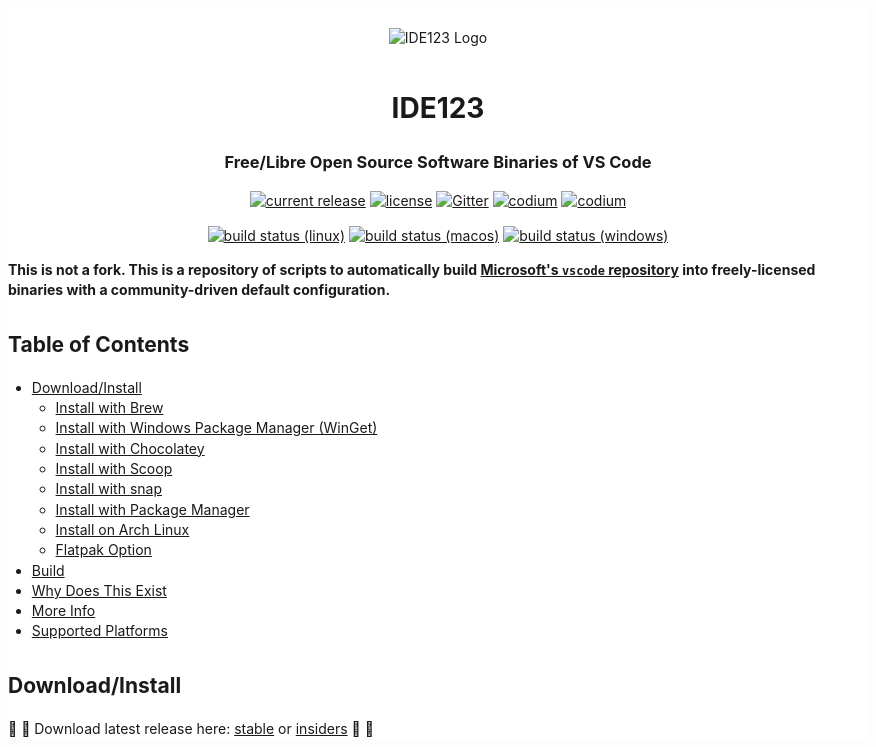 <div id="IDE123-logo" align="center">
    <br />
    <img src="./icons/stable/codium_cnl.svg" alt="IDE123 Logo" width="200"/>
    <h1>IDE123</h1>
    <h3>Free/Libre Open Source Software Binaries of VS Code</h3>
</div>

<div id="badges" align="center">

[![current release](https://img.shields.io/github/release/IDE123/IDE123.svg)](https://github.com/IDE123/IDE123/releases)
[![license](https://img.shields.io/github/license/IDE123/IDE123.svg)](https://github.com/IDE123/IDE123/blob/master/LICENSE)
[![Gitter](https://img.shields.io/gitter/room/IDE123/IDE123.svg)](https://gitter.im/IDE123/Lobby)
[![codium](https://snapcraft.io//codium/badge.svg)](https://snapcraft.io/codium)
[![codium](https://snapcraft.io//codium/trending.svg?name=0)](https://snapcraft.io/codium)

[![build status (linux)](https://img.shields.io/github/actions/workflow/status/IDE123/IDE123/stable-linux.yml?branch=master&label=build%28linux%29)](https://github.com/IDE123/IDE123/actions/workflows/stable-linux.yml?query=branch%3Amaster)
[![build status (macos)](https://img.shields.io/github/actions/workflow/status/IDE123/IDE123/stable-macos.yml?branch=master&label=build%28macOS%29)](https://github.com/IDE123/IDE123/actions/workflows/stable-macos.yml?query=branch%3Amaster)
[![build status (windows)](https://img.shields.io/github/actions/workflow/status/IDE123/IDE123/stable-windows.yml?branch=master&label=build%28windows%29)](https://github.com/IDE123/IDE123/actions/workflows/stable-windows.yml?query=branch%3Amaster)

</div>

**This is not a fork. This is a repository of scripts to automatically build [Microsoft's `vscode` repository](https://github.com/microsoft/vscode) into freely-licensed binaries with a community-driven default configuration.**

## Table of Contents

- [Download/Install](#download-install)
  - [Install with Brew](#install-with-brew)
  - [Install with Windows Package Manager (WinGet)](#install-with-winget)
  - [Install with Chocolatey](#install-with-choco)
  - [Install with Scoop](#install-with-scoop)
  - [Install with snap](#install-with-snap)
  - [Install with Package Manager](#install-with-package-manager)
  - [Install on Arch Linux](#install-on-arch-linux)
  - [Flatpak Option](#flatpak)
- [Build](#build)
- [Why Does This Exist](#why)
- [More Info](#more-info)
- [Supported Platforms](#supported-platforms)

## <a id="download-install"></a>Download/Install

:tada: :tada:
Download latest release here:
[stable](https://github.com/IDE123/IDE123/releases) or
[insiders](https://github.com/IDE123/IDE123-insiders/releases)
:tada: :tada:

